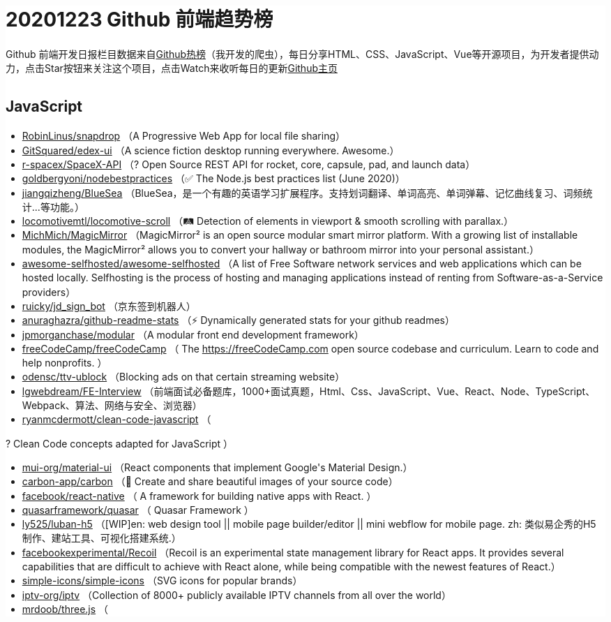 # 20201223 Github 前端趋势榜

Github 前端开发日报栏目数据来自[Github热榜](http://news.caibaojian.com.cn/)（我开发的爬虫），每日分享HTML、CSS、JavaScript、Vue等开源项目，为开发者提供动力，点击Star按钮来关注这个项目，点击Watch来收听每日的更新[Github主页](https://github.com/kujian/githubTrending)
## JavaScript

* [RobinLinus/snapdrop](https://github.com/RobinLinus/snapdrop) （A Progressive Web App for local file sharing）
* [GitSquared/edex-ui](https://github.com/GitSquared/edex-ui) （A science fiction desktop running everywhere. Awesome.）
* [r-spacex/SpaceX-API](https://github.com/r-spacex/SpaceX-API) （? Open Source REST API for rocket, core, capsule, pad, and launch data）
* [goldbergyoni/nodebestpractices](https://github.com/goldbergyoni/nodebestpractices) （&#x2705; The Node.js best practices list (June 2020)）
* [jiangqizheng/BlueSea](https://github.com/jiangqizheng/BlueSea) （BlueSea，是一个有趣的英语学习扩展程序。支持划词翻译、单词高亮、单词弹幕、记忆曲线复习、词频统计...等功能。）
* [locomotivemtl/locomotive-scroll](https://github.com/locomotivemtl/locomotive-scroll) （&#x1f6e4; Detection of elements in viewport &amp; smooth scrolling with parallax.）
* [MichMich/MagicMirror](https://github.com/MichMich/MagicMirror) （MagicMirror² is an open source modular smart mirror platform. With a growing list of installable modules, the MagicMirror² allows you to convert your hallway or bathroom mirror into your personal assistant.）
* [awesome-selfhosted/awesome-selfhosted](https://github.com/awesome-selfhosted/awesome-selfhosted) （A list of Free Software network services and web applications which can be hosted locally. Selfhosting is the process of hosting and managing applications instead of renting from Software-as-a-Service providers）
* [ruicky/jd_sign_bot](https://github.com/ruicky/jd_sign_bot) （京东签到机器人）
* [anuraghazra/github-readme-stats](https://github.com/anuraghazra/github-readme-stats) （&#x26a1; Dynamically generated stats for your github readmes）
* [jpmorganchase/modular](https://github.com/jpmorganchase/modular) （A modular front end development framework）
* [freeCodeCamp/freeCodeCamp](https://github.com/freeCodeCamp/freeCodeCamp) （
        The <a href="https://freeCodeCamp.com">https://freeCodeCamp.com</a> open source codebase and curriculum. Learn to code and help nonprofits.
      ）
* [odensc/ttv-ublock](https://github.com/odensc/ttv-ublock) （Blocking ads on that certain streaming website）
* [lgwebdream/FE-Interview](https://github.com/lgwebdream/FE-Interview) （前端面试必备题库，1000+面试真题，Html、Css、JavaScript、Vue、React、Node、TypeScript、Webpack、算法、网络与安全、浏览器）
* [ryanmcdermott/clean-code-javascript](https://github.com/ryanmcdermott/clean-code-javascript) （
        
? Clean Code concepts adapted for JavaScript
      ）
* [mui-org/material-ui](https://github.com/mui-org/material-ui) （React components that implement Google's Material Design.）
* [carbon-app/carbon](https://github.com/carbon-app/carbon) （:black_heart: Create and share beautiful images of your source code）
* [facebook/react-native](https://github.com/facebook/react) （
        A framework for building native apps with React.
      ）
* [quasarframework/quasar](https://github.com/quasarframework/quasar) （
        Quasar Framework
      ）
* [ly525/luban-h5](https://github.com/ly525/luban-h5) （[WIP]en: web design tool || mobile page builder/editor || mini webflow for mobile page. zh: 类似易企秀的H5制作、建站工具、可视化搭建系统.）
* [facebookexperimental/Recoil](https://github.com/facebookexperimental/Recoil) （Recoil is an experimental state management library for React apps. It provides several capabilities that are difficult to achieve with React alone, while being compatible with the newest features of React.）
* [simple-icons/simple-icons](https://github.com/simple-icons/simple-icons) （SVG icons for popular brands）
* [iptv-org/iptv](https://github.com/iptv-org/iptv) （Collection of 8000+ publicly available IPTV channels from all over the world）
* [mrdoob/three.js](https://github.com/mrdoob/three.js) （
